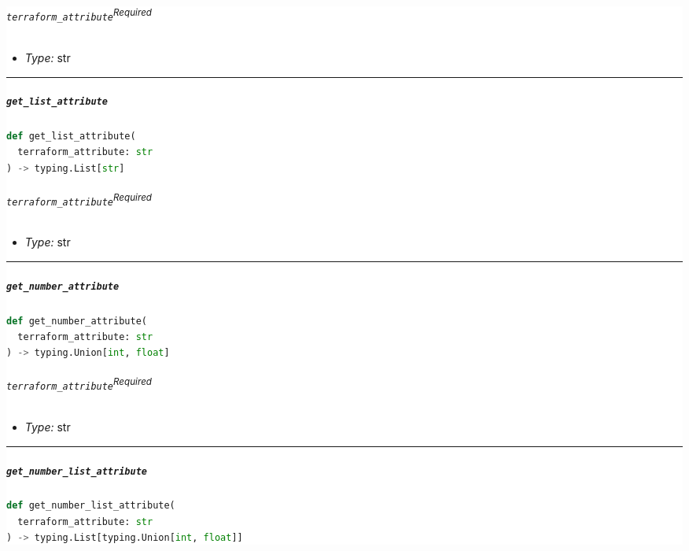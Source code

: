 ###### `terraform_attribute`<sup>Required</sup> <a name="terraform_attribute" id="@cdktf/provider-datadog.incidentNotificationRule.IncidentNotificationRuleConditionsOutputReference.getBooleanMapAttribute.parameter.terraformAttribute"></a>

- *Type:* str

---

##### `get_list_attribute` <a name="get_list_attribute" id="@cdktf/provider-datadog.incidentNotificationRule.IncidentNotificationRuleConditionsOutputReference.getListAttribute"></a>

```python
def get_list_attribute(
  terraform_attribute: str
) -> typing.List[str]
```

###### `terraform_attribute`<sup>Required</sup> <a name="terraform_attribute" id="@cdktf/provider-datadog.incidentNotificationRule.IncidentNotificationRuleConditionsOutputReference.getListAttribute.parameter.terraformAttribute"></a>

- *Type:* str

---

##### `get_number_attribute` <a name="get_number_attribute" id="@cdktf/provider-datadog.incidentNotificationRule.IncidentNotificationRuleConditionsOutputReference.getNumberAttribute"></a>

```python
def get_number_attribute(
  terraform_attribute: str
) -> typing.Union[int, float]
```

###### `terraform_attribute`<sup>Required</sup> <a name="terraform_attribute" id="@cdktf/provider-datadog.incidentNotificationRule.IncidentNotificationRuleConditionsOutputReference.getNumberAttribute.parameter.terraformAttribute"></a>

- *Type:* str

---

##### `get_number_list_attribute` <a name="get_number_list_attribute" id="@cdktf/provider-datadog.incidentNotificationRule.IncidentNotificationRuleConditionsOutputReference.getNumberListAttribute"></a>

```python
def get_number_list_attribute(
  terraform_attribute: str
) -> typing.List[typing.Union[int, float]]
```
